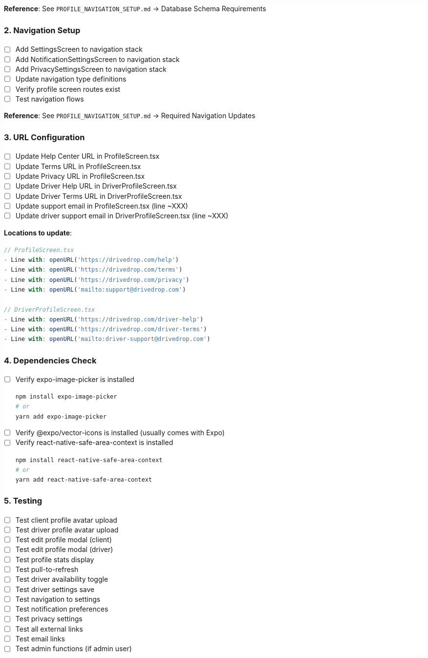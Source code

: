 **Reference**: See `PROFILE_NAVIGATION_SETUP.md` → Database Schema Requirements

### 2. Navigation Setup
- [ ] Add SettingsScreen to navigation stack
- [ ] Add NotificationSettingsScreen to navigation stack
- [ ] Add PrivacySettingsScreen to navigation stack
- [ ] Update navigation type definitions
- [ ] Verify profile screen routes exist
- [ ] Test navigation flows

**Reference**: See `PROFILE_NAVIGATION_SETUP.md` → Required Navigation Updates

### 3. URL Configuration
- [ ] Update Help Center URL in ProfileScreen.tsx
- [ ] Update Terms URL in ProfileScreen.tsx
- [ ] Update Privacy URL in ProfileScreen.tsx
- [ ] Update Driver Help URL in DriverProfileScreen.tsx
- [ ] Update Driver Terms URL in DriverProfileScreen.tsx
- [ ] Update support email in ProfileScreen.tsx (line ~XXX)
- [ ] Update driver support email in DriverProfileScreen.tsx (line ~XXX)

**Locations to update**:
```typescript
// ProfileScreen.tsx
- Line with: openURL('https://drivedrop.com/help')
- Line with: openURL('https://drivedrop.com/terms')
- Line with: openURL('https://drivedrop.com/privacy')
- Line with: openURL('mailto:support@drivedrop.com')

// DriverProfileScreen.tsx
- Line with: openURL('https://drivedrop.com/driver-help')
- Line with: openURL('https://drivedrop.com/driver-terms')
- Line with: openURL('mailto:driver-support@drivedrop.com')
```

### 4. Dependencies Check
- [ ] Verify expo-image-picker is installed
  ```bash
  npm install expo-image-picker
  # or
  yarn add expo-image-picker
  ```
- [ ] Verify @expo/vector-icons is installed (usually comes with Expo)
- [ ] Verify react-native-safe-area-context is installed
  ```bash
  npm install react-native-safe-area-context
  # or
  yarn add react-native-safe-area-context
  ```

### 5. Testing
- [ ] Test client profile avatar upload
- [ ] Test driver profile avatar upload
- [ ] Test edit profile modal (client)
- [ ] Test edit profile modal (driver)
- [ ] Test profile stats display
- [ ] Test pull-to-refresh
- [ ] Test driver availability toggle
- [ ] Test driver settings save
- [ ] Test navigation to settings
- [ ] Test notification preferences
- [ ] Test privacy settings
- [ ] Test all external links
- [ ] Test email links
- [ ] Test admin functions (if admin user)